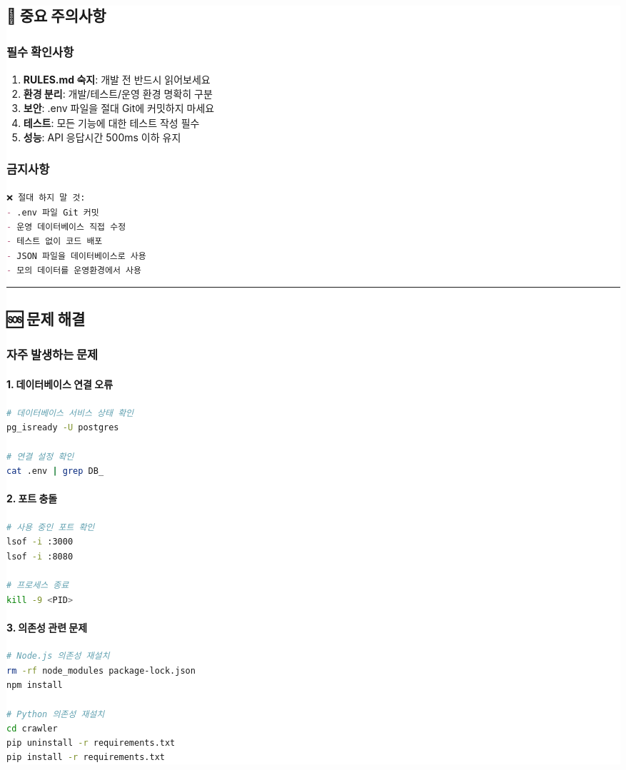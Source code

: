 
## 🚨 중요 주의사항

### 필수 확인사항

1. **RULES.md 숙지**: 개발 전 반드시 읽어보세요
2. **환경 분리**: 개발/테스트/운영 환경 명확히 구분
3. **보안**: .env 파일을 절대 Git에 커밋하지 마세요
4. **테스트**: 모든 기능에 대한 테스트 작성 필수
5. **성능**: API 응답시간 500ms 이하 유지

### 금지사항

```markdown
❌ 절대 하지 말 것:
- .env 파일 Git 커밋
- 운영 데이터베이스 직접 수정
- 테스트 없이 코드 배포
- JSON 파일을 데이터베이스로 사용
- 모의 데이터를 운영환경에서 사용
```

---

## 🆘 문제 해결

### 자주 발생하는 문제

#### 1. 데이터베이스 연결 오류
```bash
# 데이터베이스 서비스 상태 확인
pg_isready -U postgres

# 연결 설정 확인
cat .env | grep DB_
```

#### 2. 포트 충돌
```bash
# 사용 중인 포트 확인
lsof -i :3000
lsof -i :8080

# 프로세스 종료
kill -9 <PID>
```

#### 3. 의존성 관련 문제
```bash
# Node.js 의존성 재설치
rm -rf node_modules package-lock.json
npm install

# Python 의존성 재설치
cd crawler
pip uninstall -r requirements.txt
pip install -r requirements.txt
```
